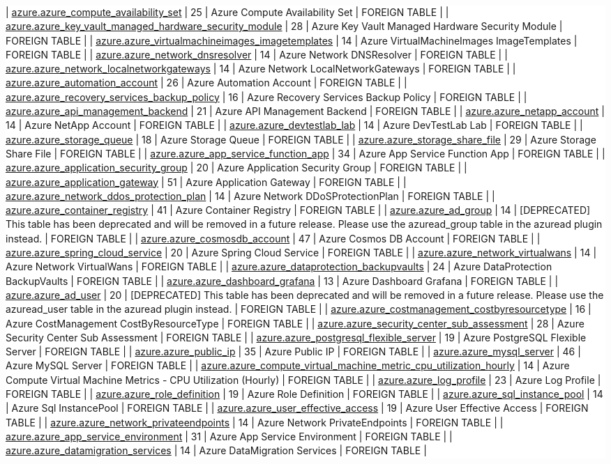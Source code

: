 | [azure.azure_compute_availability_set](azure.azure_compute_availability_set.md) | 25 | Azure Compute Availability Set | FOREIGN TABLE |
| [azure.azure_key_vault_managed_hardware_security_module](azure.azure_key_vault_managed_hardware_security_module.md) | 28 | Azure Key Vault Managed Hardware Security Module | FOREIGN TABLE |
| [azure.azure_virtualmachineimages_imagetemplates](azure.azure_virtualmachineimages_imagetemplates.md) | 14 | Azure VirtualMachineImages ImageTemplates | FOREIGN TABLE |
| [azure.azure_network_dnsresolver](azure.azure_network_dnsresolver.md) | 14 | Azure Network DNSResolver | FOREIGN TABLE |
| [azure.azure_network_localnetworkgateways](azure.azure_network_localnetworkgateways.md) | 14 | Azure Network LocalNetworkGateways | FOREIGN TABLE |
| [azure.azure_automation_account](azure.azure_automation_account.md) | 26 | Azure Automation Account | FOREIGN TABLE |
| [azure.azure_recovery_services_backup_policy](azure.azure_recovery_services_backup_policy.md) | 16 | Azure Recovery Services Backup Policy | FOREIGN TABLE |
| [azure.azure_api_management_backend](azure.azure_api_management_backend.md) | 21 | Azure API Management Backend | FOREIGN TABLE |
| [azure.azure_netapp_account](azure.azure_netapp_account.md) | 14 | Azure NetApp Account | FOREIGN TABLE |
| [azure.azure_devtestlab_lab](azure.azure_devtestlab_lab.md) | 14 | Azure DevTestLab Lab | FOREIGN TABLE |
| [azure.azure_storage_queue](azure.azure_storage_queue.md) | 18 | Azure Storage Queue | FOREIGN TABLE |
| [azure.azure_storage_share_file](azure.azure_storage_share_file.md) | 29 | Azure Storage Share File | FOREIGN TABLE |
| [azure.azure_app_service_function_app](azure.azure_app_service_function_app.md) | 34 | Azure App Service Function App | FOREIGN TABLE |
| [azure.azure_application_security_group](azure.azure_application_security_group.md) | 20 | Azure Application Security Group | FOREIGN TABLE |
| [azure.azure_application_gateway](azure.azure_application_gateway.md) | 51 | Azure Application Gateway | FOREIGN TABLE |
| [azure.azure_network_ddos_protection_plan](azure.azure_network_ddos_protection_plan.md) | 14 | Azure Network DDoSProtectionPlan | FOREIGN TABLE |
| [azure.azure_container_registry](azure.azure_container_registry.md) | 41 | Azure Container Registry | FOREIGN TABLE |
| [azure.azure_ad_group](azure.azure_ad_group.md) | 14 | [DEPRECATED] This table has been deprecated and will be removed in a future release. Please use the azuread_group table in the azuread plugin instead. | FOREIGN TABLE |
| [azure.azure_cosmosdb_account](azure.azure_cosmosdb_account.md) | 47 | Azure Cosmos DB Account | FOREIGN TABLE |
| [azure.azure_spring_cloud_service](azure.azure_spring_cloud_service.md) | 20 | Azure Spring Cloud Service | FOREIGN TABLE |
| [azure.azure_network_virtualwans](azure.azure_network_virtualwans.md) | 14 | Azure Network VirtualWans | FOREIGN TABLE |
| [azure.azure_dataprotection_backupvaults](azure.azure_dataprotection_backupvaults.md) | 24 | Azure DataProtection BackupVaults | FOREIGN TABLE |
| [azure.azure_dashboard_grafana](azure.azure_dashboard_grafana.md) | 13 | Azure Dashboard Grafana | FOREIGN TABLE |
| [azure.azure_ad_user](azure.azure_ad_user.md) | 20 | [DEPRECATED] This table has been deprecated and will be removed in a future release. Please use the azuread_user table in the azuread plugin instead. | FOREIGN TABLE |
| [azure.azure_costmanagement_costbyresourcetype](azure.azure_costmanagement_costbyresourcetype.md) | 16 | Azure CostManagement CostByResourceType | FOREIGN TABLE |
| [azure.azure_security_center_sub_assessment](azure.azure_security_center_sub_assessment.md) | 28 | Azure Security Center Sub Assessment | FOREIGN TABLE |
| [azure.azure_postgresql_flexible_server](azure.azure_postgresql_flexible_server.md) | 19 | Azure PostgreSQL Flexible Server | FOREIGN TABLE |
| [azure.azure_public_ip](azure.azure_public_ip.md) | 35 | Azure Public IP | FOREIGN TABLE |
| [azure.azure_mysql_server](azure.azure_mysql_server.md) | 46 | Azure MySQL Server | FOREIGN TABLE |
| [azure.azure_compute_virtual_machine_metric_cpu_utilization_hourly](azure.azure_compute_virtual_machine_metric_cpu_utilization_hourly.md) | 14 | Azure Compute Virtual Machine Metrics - CPU Utilization (Hourly) | FOREIGN TABLE |
| [azure.azure_log_profile](azure.azure_log_profile.md) | 23 | Azure Log Profile | FOREIGN TABLE |
| [azure.azure_role_definition](azure.azure_role_definition.md) | 19 | Azure Role Definition | FOREIGN TABLE |
| [azure.azure_sql_instance_pool](azure.azure_sql_instance_pool.md) | 14 | Azure Sql InstancePool | FOREIGN TABLE |
| [azure.azure_user_effective_access](azure.azure_user_effective_access.md) | 19 | Azure User Effective Access | FOREIGN TABLE |
| [azure.azure_network_privateendpoints](azure.azure_network_privateendpoints.md) | 14 | Azure Network PrivateEndpoints | FOREIGN TABLE |
| [azure.azure_app_service_environment](azure.azure_app_service_environment.md) | 31 | Azure App Service Environment | FOREIGN TABLE |
| [azure.azure_datamigration_services](azure.azure_datamigration_services.md) | 14 | Azure DataMigration Services | FOREIGN TABLE |